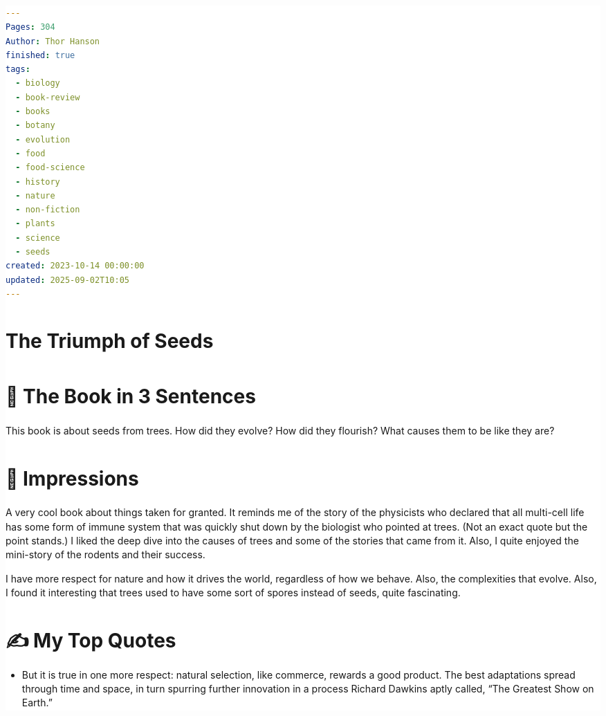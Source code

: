```yaml
---
Pages: 304
Author: Thor Hanson
finished: true
tags:
  - biology
  - book-review
  - books
  - botany
  - evolution
  - food
  - food-science
  - history
  - nature
  - non-fiction
  - plants
  - science
  - seeds
created: 2023-10-14 00:00:00
updated: 2025-09-02T10:05
---
```

# The Triumph of Seeds



# 🚀 The Book in 3 Sentences
This book is about seeds from trees. How did they evolve? How did they flourish? What causes them to be like they are?

# 🎨 Impressions
A very cool book about things taken for granted. It reminds me of the story of the physicists who declared that all multi-cell life has some form of immune system that was quickly shut down by the biologist who pointed at trees.  (Not an exact quote but the point stands.) I liked the deep dive into the causes of trees and some of the stories that came from it. Also, I quite enjoyed the mini-story of the rodents and their success. 


I have more respect for nature and how it drives the world, regardless of how we behave. Also, the complexities that evolve. Also, I found it interesting that trees used to have some sort of spores instead of seeds, quite fascinating. 
# ✍️ My Top  Quotes

- But it is true in one more respect: natural selection, like commerce, rewards a good product. The best adaptations spread through time and space, in turn spurring further innovation in a process Richard Dawkins aptly called, “The Greatest Show on Earth.”
 